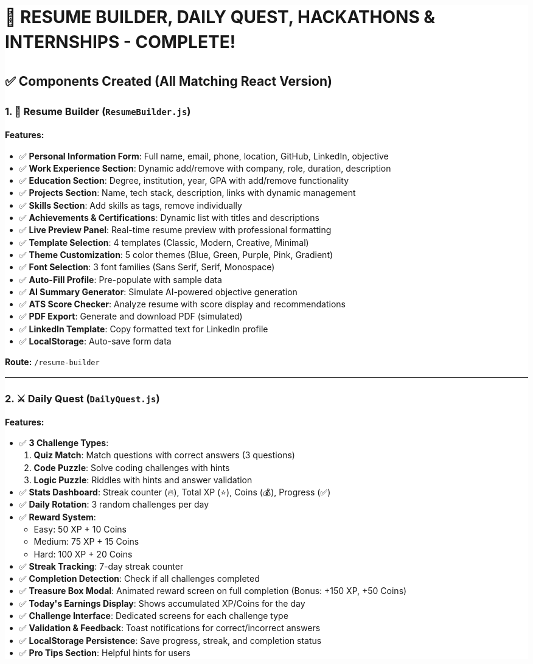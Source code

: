 # 🎉 RESUME BUILDER, DAILY QUEST, HACKATHONS & INTERNSHIPS - COMPLETE!

## ✅ Components Created (All Matching React Version)

### 1. 📄 Resume Builder (`ResumeBuilder.js`)
**Features:**
- ✅ **Personal Information Form**: Full name, email, phone, location, GitHub, LinkedIn, objective
- ✅ **Work Experience Section**: Dynamic add/remove with company, role, duration, description
- ✅ **Education Section**: Degree, institution, year, GPA with add/remove functionality
- ✅ **Projects Section**: Name, tech stack, description, links with dynamic management
- ✅ **Skills Section**: Add skills as tags, remove individually
- ✅ **Achievements & Certifications**: Dynamic list with titles and descriptions
- ✅ **Live Preview Panel**: Real-time resume preview with professional formatting
- ✅ **Template Selection**: 4 templates (Classic, Modern, Creative, Minimal)
- ✅ **Theme Customization**: 5 color themes (Blue, Green, Purple, Pink, Gradient)
- ✅ **Font Selection**: 3 font families (Sans Serif, Serif, Monospace)
- ✅ **Auto-Fill Profile**: Pre-populate with sample data
- ✅ **AI Summary Generator**: Simulate AI-powered objective generation
- ✅ **ATS Score Checker**: Analyze resume with score display and recommendations
- ✅ **PDF Export**: Generate and download PDF (simulated)
- ✅ **LinkedIn Template**: Copy formatted text for LinkedIn profile
- ✅ **LocalStorage**: Auto-save form data

**Route:** `/resume-builder`

---

### 2. ⚔️ Daily Quest (`DailyQuest.js`)
**Features:**
- ✅ **3 Challenge Types**:
  1. **Quiz Match**: Match questions with correct answers (3 questions)
  2. **Code Puzzle**: Solve coding challenges with hints
  3. **Logic Puzzle**: Riddles with hints and answer validation
- ✅ **Stats Dashboard**: Streak counter (🔥), Total XP (⭐), Coins (💰), Progress (✅)
- ✅ **Daily Rotation**: 3 random challenges per day
- ✅ **Reward System**: 
  - Easy: 50 XP + 10 Coins
  - Medium: 75 XP + 15 Coins
  - Hard: 100 XP + 20 Coins
- ✅ **Streak Tracking**: 7-day streak counter
- ✅ **Completion Detection**: Check if all challenges completed
- ✅ **Treasure Box Modal**: Animated reward screen on full completion (Bonus: +150 XP, +50 Coins)
- ✅ **Today's Earnings Display**: Shows accumulated XP/Coins for the day
- ✅ **Challenge Interface**: Dedicated screens for each challenge type
- ✅ **Validation & Feedback**: Toast notifications for correct/incorrect answers
- ✅ **LocalStorage Persistence**: Save progress, streak, and completion status
- ✅ **Pro Tips Section**: Helpful hints for users
